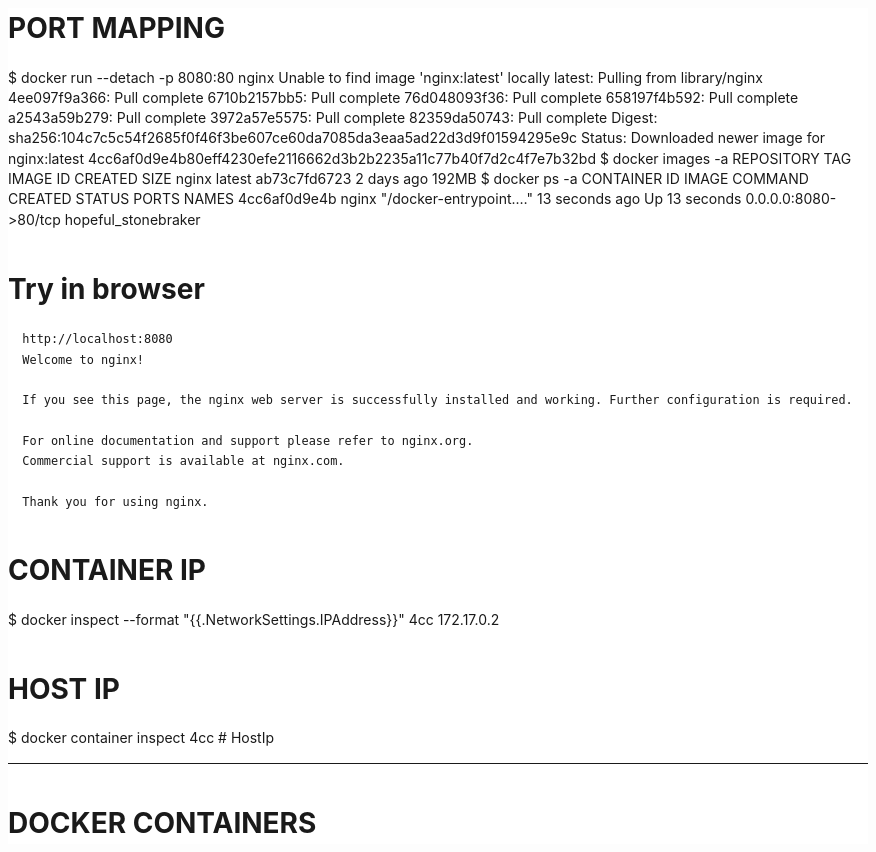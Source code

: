 
   # PORT MAPPING 
   $ docker run --detach -p 8080:80 nginx 
   Unable to find image 'nginx:latest' locally
   latest: Pulling from library/nginx
   4ee097f9a366: Pull complete 
   6710b2157bb5: Pull complete 
   76d048093f36: Pull complete 
   658197f4b592: Pull complete 
   a2543a59b279: Pull complete 
   3972a57e5575: Pull complete 
   82359da50743: Pull complete 
   Digest: sha256:104c7c5c54f2685f0f46f3be607ce60da7085da3eaa5ad22d3d9f01594295e9c
   Status: Downloaded newer image for nginx:latest
   4cc6af0d9e4b80eff4230efe2116662d3b2b2235a11c77b40f7d2c4f7e7b32bd
   $ docker images -a
   REPOSITORY   TAG       IMAGE ID       CREATED      SIZE
   nginx        latest    ab73c7fd6723   2 days ago   192MB
   $ docker ps -a
   CONTAINER ID   IMAGE     COMMAND                  CREATED          STATUS          PORTS                  NAMES
   4cc6af0d9e4b   nginx     "/docker-entrypoint.…"   13 seconds ago   Up 13 seconds   0.0.0.0:8080->80/tcp   hopeful_stonebraker

   # Try in browser
      http://localhost:8080
      Welcome to nginx!

      If you see this page, the nginx web server is successfully installed and working. Further configuration is required.

      For online documentation and support please refer to nginx.org.
      Commercial support is available at nginx.com.

      Thank you for using nginx.

   # CONTAINER IP
   $ docker inspect --format "{{.NetworkSettings.IPAddress}}" 4cc
   172.17.0.2
   # HOST IP
   $ docker container inspect 4cc      # HostIp 


--------------------------------------------------------------------------------------------------------

# DOCKER CONTAINERS 
